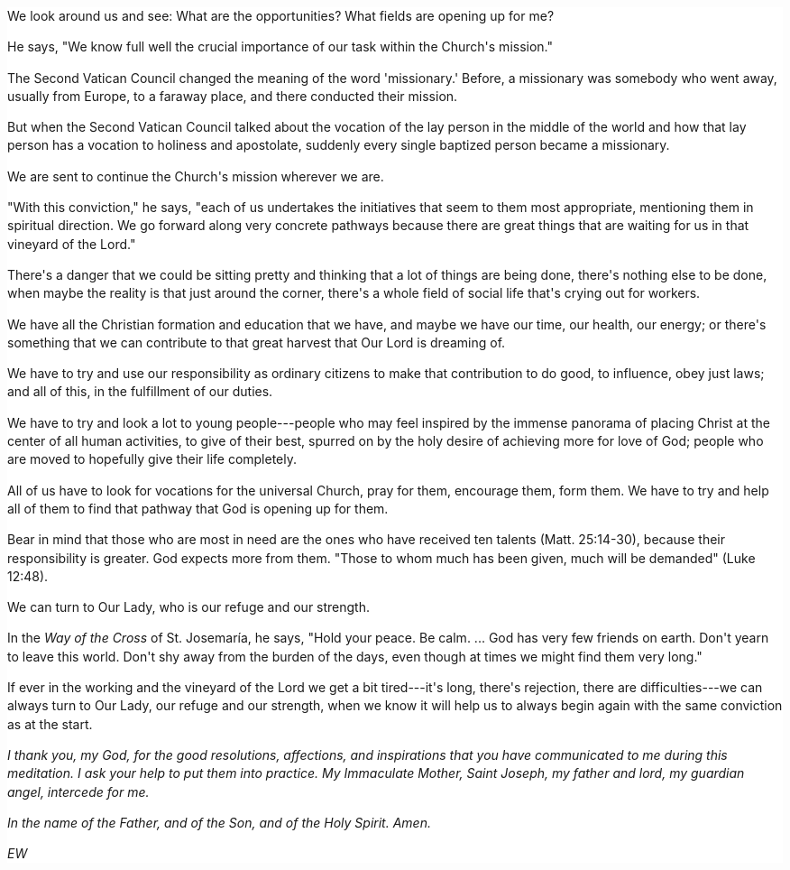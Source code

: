 We look around us and see: What are the opportunities? What fields are opening up for me?

He says, "We know full well the crucial importance of our task within the Church\'s mission."

The Second Vatican Council changed the meaning of the word 'missionary.' Before, a missionary was somebody who went away, usually from Europe, to a faraway place, and there conducted their mission.

But when the Second Vatican Council talked about the vocation of the lay person in the middle of the world and how that lay person has a vocation to holiness and apostolate, suddenly every single baptized person became a missionary.

We are sent to continue the Church\'s mission wherever we are.

"With this conviction," he says, "each of us undertakes the initiatives that seem to them most appropriate, mentioning them in spiritual direction. We go forward along very concrete pathways because there are great things that are waiting for us in that vineyard of the Lord."

There\'s a danger that we could be sitting pretty and thinking that a lot of things are being done, there's nothing else to be done, when maybe the reality is that just around the corner, there\'s a whole field of social life that\'s crying out for workers.

We have all the Christian formation and education that we have, and maybe we have our time, our health, our energy; or there's something that we can contribute to that great harvest that Our Lord is dreaming of.

We have to try and use our responsibility as ordinary citizens to make that contribution to do good, to influence, obey just laws; and all of this, in the fulfillment of our duties.

We have to try and look a lot to young people---people who may feel inspired by the immense panorama of placing Christ at the center of all human activities, to give of their best, spurred on by the holy desire of achieving more for love of God; people who are moved to hopefully give their life completely.

All of us have to look for vocations for the universal Church, pray for them, encourage them, form them. We have to try and help all of them to find that pathway that God is opening up for them.

Bear in mind that those who are most in need are the ones who have received ten talents (Matt. 25:14-30), because their responsibility is greater. God expects more from them. "Those to whom much has been given, much will be demanded" (Luke 12:48).

We can turn to Our Lady, who is our refuge and our strength.

In the *Way of the Cross* of St. Josemaría, he says, "Hold your peace. Be calm. ... God has very few friends on earth. Don't yearn to leave this world. Don't shy away from the burden of the days, even though at times we might find them very long."

If ever in the working and the vineyard of the Lord we get a bit tired---it\'s long, there\'s rejection, there are difficulties---we can always turn to Our Lady, our refuge and our strength, when we know it will help us to always begin again with the same conviction as at the start.

*I thank you, my God, for the good resolutions, affections, and inspirations that you have communicated to me during this meditation. I ask your help to put them into practice. My Immaculate Mother, Saint Joseph, my father and lord, my guardian angel, intercede for me.*

*In the name of the Father, and of the Son, and of the Holy Spirit. Amen.*

*EW*
